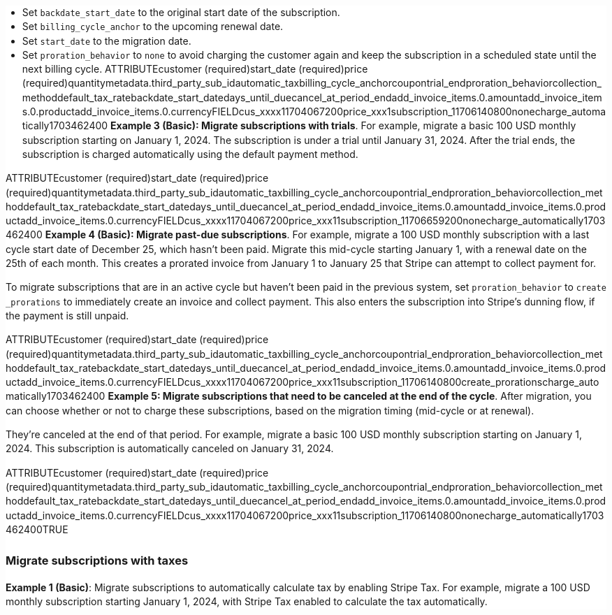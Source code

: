 - Set `backdate_start_date` to the original start date of the subscription.
- Set `billing_cycle_anchor` to the upcoming renewal date.
- Set `start_date` to the migration date.
- Set `proration_behavior` to `none` to avoid charging the customer again and
keep the subscription in a scheduled state until the next billing cycle.
ATTRIBUTEcustomer (required)start_date (required)price
(required)quantitymetadata.third_party_sub_idautomatic_taxbilling_cycle_anchorcoupontrial_endproration_behaviorcollection_methoddefault_tax_ratebackdate_start_datedays_until_duecancel_at_period_endadd_invoice_items.0.amountadd_invoice_items.0.productadd_invoice_items.0.currencyFIELDcus_xxxx11704067200price_xxx1subscription_11706140800nonecharge_automatically1703462400
**Example 3 (Basic): Migrate subscriptions with trials**. For example, migrate a
basic 100 USD monthly subscription starting on January 1, 2024. The subscription
is under a trial until January 31, 2024. After the trial ends, the subscription
is charged automatically using the default payment method.

ATTRIBUTEcustomer (required)start_date (required)price
(required)quantitymetadata.third_party_sub_idautomatic_taxbilling_cycle_anchorcoupontrial_endproration_behaviorcollection_methoddefault_tax_ratebackdate_start_datedays_until_duecancel_at_period_endadd_invoice_items.0.amountadd_invoice_items.0.productadd_invoice_items.0.currencyFIELDcus_xxxx11704067200price_xxx11subscription_11706659200nonecharge_automatically1703462400
**Example 4 (Basic): Migrate past-due subscriptions**. For example, migrate a
100 USD monthly subscription with a last cycle start date of December 25, which
hasn’t been paid. Migrate this mid-cycle starting January 1, with a renewal date
on the 25th of each month. This creates a prorated invoice from January 1 to
January 25 that Stripe can attempt to collect payment for.

To migrate subscriptions that are in an active cycle but haven’t been paid in
the previous system, set `proration_behavior` to `create_prorations` to
immediately create an invoice and collect payment. This also enters the
subscription into Stripe’s dunning flow, if the payment is still unpaid.

ATTRIBUTEcustomer (required)start_date (required)price
(required)quantitymetadata.third_party_sub_idautomatic_taxbilling_cycle_anchorcoupontrial_endproration_behaviorcollection_methoddefault_tax_ratebackdate_start_datedays_until_duecancel_at_period_endadd_invoice_items.0.amountadd_invoice_items.0.productadd_invoice_items.0.currencyFIELDcus_xxxx11704067200price_xxx11subscription_11706140800create_prorationscharge_automatically1703462400
**Example 5: Migrate subscriptions that need to be canceled at the end of the
cycle**. After migration, you can choose whether or not to charge these
subscriptions, based on the migration timing (mid-cycle or at renewal).

They’re canceled at the end of that period. For example, migrate a basic 100 USD
monthly subscription starting on January 1, 2024. This subscription is
automatically canceled on January 31, 2024.

ATTRIBUTEcustomer (required)start_date (required)price
(required)quantitymetadata.third_party_sub_idautomatic_taxbilling_cycle_anchorcoupontrial_endproration_behaviorcollection_methoddefault_tax_ratebackdate_start_datedays_until_duecancel_at_period_endadd_invoice_items.0.amountadd_invoice_items.0.productadd_invoice_items.0.currencyFIELDcus_xxxx11704067200price_xxx11subscription_11706140800nonecharge_automatically1703462400TRUE
### Migrate subscriptions with taxes

**Example 1 (Basic)**: Migrate subscriptions to automatically calculate tax by
enabling Stripe Tax. For example, migrate a 100 USD monthly subscription
starting January 1, 2024, with Stripe Tax enabled to calculate the tax
automatically.
